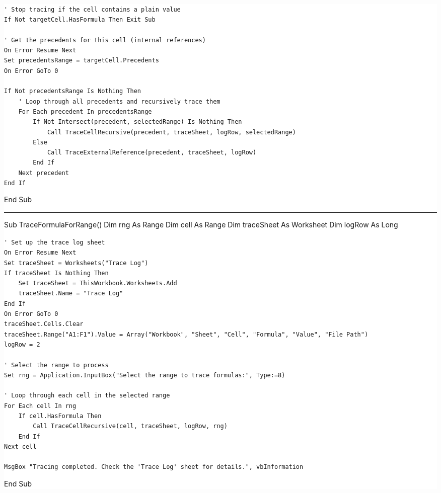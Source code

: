     ' Stop tracing if the cell contains a plain value
    If Not targetCell.HasFormula Then Exit Sub

    ' Get the precedents for this cell (internal references)
    On Error Resume Next
    Set precedentsRange = targetCell.Precedents
    On Error GoTo 0

    If Not precedentsRange Is Nothing Then
        ' Loop through all precedents and recursively trace them
        For Each precedent In precedentsRange
            If Not Intersect(precedent, selectedRange) Is Nothing Then
                Call TraceCellRecursive(precedent, traceSheet, logRow, selectedRange)
            Else
                Call TraceExternalReference(precedent, traceSheet, logRow)
            End If
        Next precedent
    End If
End Sub




--------------------------------------

Sub TraceFormulaForRange()
    Dim rng As Range
    Dim cell As Range
    Dim traceSheet As Worksheet
    Dim logRow As Long

    ' Set up the trace log sheet
    On Error Resume Next
    Set traceSheet = Worksheets("Trace Log")
    If traceSheet Is Nothing Then
        Set traceSheet = ThisWorkbook.Worksheets.Add
        traceSheet.Name = "Trace Log"
    End If
    On Error GoTo 0
    traceSheet.Cells.Clear
    traceSheet.Range("A1:F1").Value = Array("Workbook", "Sheet", "Cell", "Formula", "Value", "File Path")
    logRow = 2

    ' Select the range to process
    Set rng = Application.InputBox("Select the range to trace formulas:", Type:=8)

    ' Loop through each cell in the selected range
    For Each cell In rng
        If cell.HasFormula Then
            Call TraceCellRecursive(cell, traceSheet, logRow, rng)
        End If
    Next cell

    MsgBox "Tracing completed. Check the 'Trace Log' sheet for details.", vbInformation
End Sub
